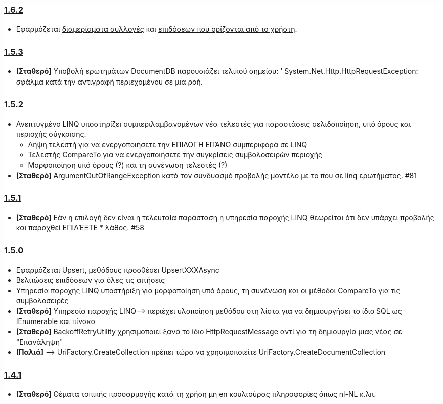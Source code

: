 ### <a name="a-name162162httpswwwnugetorgpackagesmicrosoftazuredocumentdb162"></a><a name="1.6.2"/>[1.6.2](https://www.nuget.org/packages/Microsoft.Azure.DocumentDB/1.6.2)
  - Εφαρμόζεται [διαμερίσματα συλλογές](documentdb-partition-data.md) και [επιδόσεων που ορίζονται από το χρήστη](documentdb-performance-levels.md). 

### <a name="a-name153153httpswwwnugetorgpackagesmicrosoftazuredocumentdb153"></a><a name="1.5.3"/>[1.5.3](https://www.nuget.org/packages/Microsoft.Azure.DocumentDB/1.5.3)
  - **[Σταθερό]** Υποβολή ερωτημάτων DocumentDB παρουσιάζει τελικού σημείου: ' System.Net.Http.HttpRequestException: σφάλμα κατά την αντιγραφή περιεχομένου σε μια ροή.

### <a name="a-name152152httpswwwnugetorgpackagesmicrosoftazuredocumentdb152"></a><a name="1.5.2"/>[1.5.2](https://www.nuget.org/packages/Microsoft.Azure.DocumentDB/1.5.2)
  - Ανεπτυγμένο LINQ υποστηρίζει συμπεριλαμβανομένων νέα τελεστές για παραστάσεις σελιδοποίηση, υπό όρους και περιοχής σύγκρισης.
    - Λήψη τελεστή για να ενεργοποιήσετε την ΕΠΙΛΟΓΉ ΕΠΆΝΩ συμπεριφορά σε LINQ
    - Τελεστής CompareTo για να ενεργοποιήσετε την συγκρίσεις συμβολοσειρών περιοχής
    - Μορφοποίηση υπό όρους (?) και τη συνένωση τελεστές (?)
  - **[Σταθερό]** ArgumentOutOfRangeException κατά τον συνδυασμό προβολής μοντέλο με το πού σε linq ερωτήματος.  [#81](https://github.com/Azure/azure-documentdb-dotnet/issues/81)

### <a name="a-name151151httpswwwnugetorgpackagesmicrosoftazuredocumentdb151"></a><a name="1.5.1"/>[1.5.1](https://www.nuget.org/packages/Microsoft.Azure.DocumentDB/1.5.1)
 - **[Σταθερό]** Εάν η επιλογή δεν είναι η τελευταία παράσταση η υπηρεσία παροχής LINQ θεωρείται ότι δεν υπάρχει προβολής και παραχθεί ΕΠΙΛΈΞΤΕ * λάθος.  [#58](https://github.com/Azure/azure-documentdb-dotnet/issues/58)

### <a name="a-name150150httpswwwnugetorgpackagesmicrosoftazuredocumentdb150"></a><a name="1.5.0"/>[1.5.0](https://www.nuget.org/packages/Microsoft.Azure.DocumentDB/1.5.0)
 - Εφαρμόζεται Upsert, μεθόδους προσθέσει UpsertXXXAsync
 - Βελτιώσεις επιδόσεων για όλες τις αιτήσεις
 - Υπηρεσία παροχής LINQ υποστήριξη για μορφοποίηση υπό όρους, τη συνένωση και οι μέθοδοι CompareTo για τις συμβολοσειρές
 - **[Σταθερό]** Υπηρεσία παροχής LINQ--> περιέχει υλοποίηση μεθόδου στη λίστα για να δημιουργήσει το ίδιο SQL ως IEnumerable και πίνακα
 - **[Σταθερό]** BackoffRetryUtility χρησιμοποιεί ξανά το ίδιο HttpRequestMessage αντί για τη δημιουργία μιας νέας σε "Επανάληψη"
 - **[Παλιά]** --> UriFactory.CreateCollection πρέπει τώρα να χρησιμοποιείτε UriFactory.CreateDocumentCollection
 
### <a name="a-name141141httpswwwnugetorgpackagesmicrosoftazuredocumentdb141"></a><a name="1.4.1"/>[1.4.1](https://www.nuget.org/packages/Microsoft.Azure.DocumentDB/1.4.1)
 - **[Σταθερό]** Θέματα τοπικής προσαρμογής κατά τη χρήση μη en κουλτούρας πληροφορίες όπως nl-NL κ.λπ. 
 